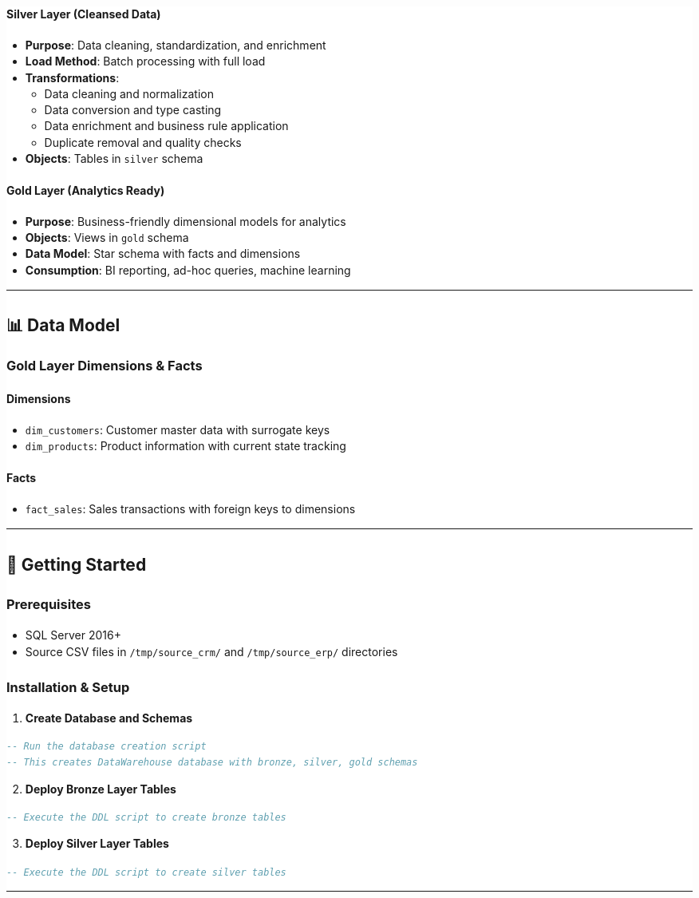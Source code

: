 #### **Silver Layer (Cleansed Data)**
- **Purpose**: Data cleaning, standardization, and enrichment
- **Load Method**: Batch processing with full load
- **Transformations**: 
  - Data cleaning and normalization
  - Data conversion and type casting
  - Data enrichment and business rule application
  - Duplicate removal and quality checks
- **Objects**: Tables in `silver` schema

#### **Gold Layer (Analytics Ready)**
- **Purpose**: Business-friendly dimensional models for analytics
- **Objects**: Views in `gold` schema
- **Data Model**: Star schema with facts and dimensions
- **Consumption**: BI reporting, ad-hoc queries, machine learning

---

## 📊 Data Model

### Gold Layer Dimensions & Facts

#### **Dimensions**
- `dim_customers`: Customer master data with surrogate keys
- `dim_products`: Product information with current state tracking

#### **Facts**
- `fact_sales`: Sales transactions with foreign keys to dimensions

---

## 🚀 Getting Started

### Prerequisites
- SQL Server 2016+
- Source CSV files in `/tmp/source_crm/` and `/tmp/source_erp/` directories

### Installation & Setup

1. **Create Database and Schemas**
```sql
-- Run the database creation script
-- This creates DataWarehouse database with bronze, silver, gold schemas
```

2. **Deploy Bronze Layer Tables**
```sql
-- Execute the DDL script to create bronze tables
```

3. **Deploy Silver Layer Tables**
```sql
-- Execute the DDL script to create silver tables
```

---